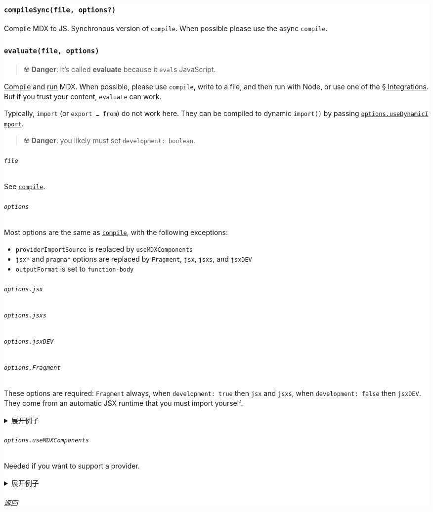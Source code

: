 ### `compileSync(file, options?)`

Compile MDX to JS.
Synchronous version of `compile`.
When possible please use the async `compile`.

### `evaluate(file, options)`

> ☢️ **Danger**: It’s called **evaluate** because it `eval`s JavaScript.

[Compile][] and [run][] MDX.
When possible, please use `compile`, write to a file, and then run with Node,
or use one of the
[§ Integrations][integrations].
But if you trust your content, `evaluate` can work.

Typically, `import` (or `export … from`) do not work here.
They can be compiled to dynamic `import()` by passing
[`options.useDynamicImport`][usedynamicimport].

> ☢️ **Danger**: you likely must set `development: boolean`.

###### `file`

See [`compile`][compile].

###### `options`

Most options are the same as [`compile`][compile], with the following
exceptions:

- `providerImportSource` is replaced by `useMDXComponents`
- `jsx*` and `pragma*` options are replaced by `Fragment`, `jsx`, `jsxs`, and
  `jsxDEV`
- `outputFormat` is set to `function-body`

###### `options.jsx`

###### `options.jsxs`

###### `options.jsxDEV`

###### `options.Fragment`

These options are required: `Fragment` always, when `development: true`
then `jsx` and `jsxs`, when `development: false` then `jsxDEV`.
They come from an automatic JSX runtime that you must import yourself.

<details><summary>展开例子</summary></details>

###### `options.useMDXComponents`

Needed if you want to support a provider.

<details><summary>展开例子</summary></details>

###### 返回


[build-badge]: https://github.com/mdx-js/mdx/workflows/main/badge.svg
[build]: https://github.com/mdx-js/mdx/actions
[coverage-badge]: https://img.shields.io/codecov/c/github/mdx-js/mdx/main.svg
[coverage]: https://codecov.io/github/mdx-js/mdx
[downloads-badge]: https://img.shields.io/npm/dm/@mdx-js/mdx.svg
[downloads]: https://www.npmjs.com/package/@mdx-js/mdx
[size-badge]: https://img.shields.io/bundlephobia/minzip/@mdx-js/mdx.svg
[size]: https://bundlephobia.com/result?p=@mdx-js/mdx
[sponsors-badge]: https://opencollective.com/unified/sponsors/badge.svg
[backers-badge]: https://opencollective.com/unified/backers/badge.svg
[collective]: https://opencollective.com/unified
[chat-badge]: https://img.shields.io/badge/chat-discussions-success.svg
[chat]: https://github.com/mdx-js/mdx/discussions
[npm]: https://docs.npmjs.com/cli/install
[yarn]: https://classic.yarnpkg.com/docs/cli/add/
[contribute]: https://mdxjs.com/community/contribute/
[support]: https://mdxjs.com/community/support/
[coc]: https://github.com/mdx-js/.github/blob/main/code-of-conduct.md
[mit]: https://github.com/mdx-js/mdx/blob/main/packages/mdx/license
[vercel]: https://vercel.com
[compile]: #compilefile-options
[compile-sync]: #compilesyncfile-options
[eval]: #evaluatefile-options
[run]: #runfunctionbody-options
[create-processor]: #createprocessoroptions
[buffer]: https://nodejs.org/api/buffer.html
[source-map]: https://github.com/mozilla/source-map
[vfile]: https://github.com/vfile/vfile
[remark-plugins]: https://github.com/remarkjs/remark/blob/main/doc/plugins.md#list-of-plugins
[rehype-plugins]: https://github.com/rehypejs/rehype/blob/main/doc/plugins.md#list-of-plugins
[remark-rehype]: https://github.com/remarkjs/remark-rehype
[mdx-syntax]: https://mdxjs.com/docs/what-is-mdx/#mdx-syntax
[use]: #use
[outputformat]: #optionsoutputformat
[baseurl]: #optionsbaseurl
[usedynamicimport]: #optionsusedynamicimport
[unified]: https://github.com/unifiedjs/unified
[processor]: https://github.com/unifiedjs/unified#processor
[core]: https://github.com/mdx-js/mdx/blob/main/packages/mdx/lib/core.js#L65
[micromark]: https://github.com/micromark/micromark
[acorn]: https://github.com/acornjs/acorn
[micromark-extension-mdxjs]: https://github.com/micromark/micromark-extension-mdxjs
[mdast-util-from-markdown]: https://github.com/syntax-tree/mdast-util-from-markdown
[mdast-util-mdx]: https://github.com/syntax-tree/mdast-util-mdx
[mdast]: https://github.com/syntax-tree/mdast
[mdast-util-to-hast]: https://github.com/syntax-tree/mdast-util-to-hast
[hast]: https://github.com/syntax-tree/hast
[hast-util-to-estree]: https://github.com/syntax-tree/hast-util-to-estree
[rehype-highlight]: https://github.com/rehypejs/rehype-highlight
[rehype-katex]: https://github.com/remarkjs/remark-math/tree/main/packages/rehype-katex
[esast]: https://github.com/syntax-tree/esast
[astring]: https://github.com/davidbonnet/astring
[integrations]: https://mdxjs.com/getting-started/#integrations
[using-mdx]: https://mdxjs.com/docs/using-mdx/
[esm]: https://gist.github.com/sindresorhus/a39789f98801d908bbc7ff3ecc99d99c
[types]: https://mdxjs.com/getting-started/#types
[security]: https://mdxjs.com/getting-started/#security
[typescript]: https://www.typescriptlang.org
